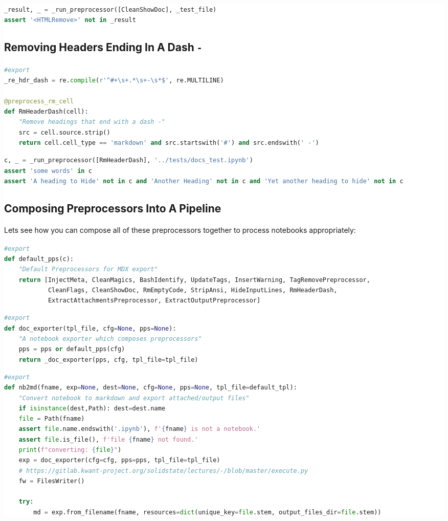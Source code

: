 
```python
_result, _ = _run_preprocessor([CleanShowDoc], _test_file)
assert '<HTMLRemove>' not in _result
```

## Removing Headers Ending In A Dash `-`


```python
#export
_re_hdr_dash = re.compile(r'^#+\s+.*\s+-\s*$', re.MULTILINE)

@preprocess_rm_cell
def RmHeaderDash(cell):
    "Remove headings that end with a dash -"
    src = cell.source.strip()
    return cell.cell_type == 'markdown' and src.startswith('#') and src.endswith(' -')
```


```python
c, _ = _run_preprocessor([RmHeaderDash], '../tests/docs_test.ipynb')
assert 'some words' in c
assert 'A heading to Hide' not in c and 'Another Heading' not in c and 'Yet another heading to hide' not in c
```

## Composing Preprocessors Into A Pipeline

Lets see how you can compose all of these preprocessors together to process notebooks appropriately:


```python
#export
def default_pps(c):
    "Default Preprocessors for MDX export"
    return [InjectMeta, CleanMagics, BashIdentify, UpdateTags, InsertWarning, TagRemovePreprocessor,
            CleanFlags, CleanShowDoc, RmEmptyCode, StripAnsi, HideInputLines, RmHeaderDash,
            ExtractAttachmentsPreprocessor, ExtractOutputPreprocessor]
```


```python
#export
def doc_exporter(tpl_file, cfg=None, pps=None):
    "A notebook exporter which composes preprocessors"
    pps = pps or default_pps(cfg)
    return _doc_exporter(pps, cfg, tpl_file=tpl_file)
```


```python
#export
def nb2md(fname, exp=None, dest=None, cfg=None, pps=None, tpl_file=default_tpl):
    "Convert notebook to markdown and export attached/output files"
    if isinstance(dest,Path): dest=dest.name
    file = Path(fname)
    assert file.name.endswith('.ipynb'), f'{fname} is not a notebook.'
    assert file.is_file(), f'file {fname} not found.'
    print(f"converting: {file}")
    exp = doc_exporter(cfg=cfg, pps=pps, tpl_file=tpl_file)
    # https://gitlab.kwant-project.org/solidstate/lectures/-/blob/master/execute.py
    fw = FilesWriter()

    try:
        md = exp.from_filename(fname, resources=dict(unique_key=file.stem, output_files_dir=file.stem))
```